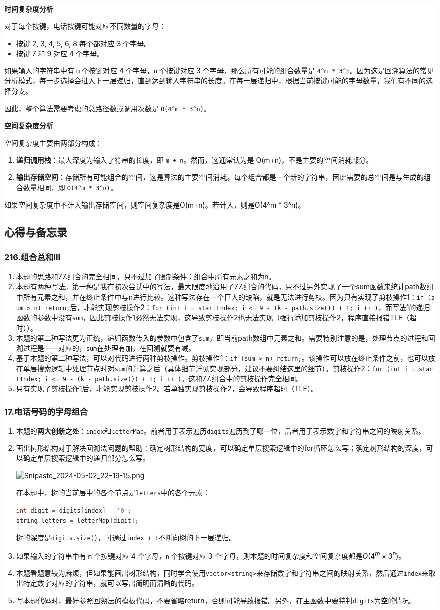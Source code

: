 **时间复杂度分析**

对于每个按键，电话按键可能对应不同数量的字母：

- 按键 2, 3, 4, 5, 6, 8 每个都对应 3 个字母。
- 按键 7 和 9 对应 4 个字母。

如果输入的字符串中有 `m` 个按键对应 4 个字母，`n` 个按键对应 3 个字母，那么所有可能的组合数量是 `4^m * 3^n`。因为这是回溯算法的常见分析模式，每一步选择会进入下一层递归，直到达到输入字符串的长度。在每一层递归中，根据当前按键可能的字母数量，我们有不同的选择分支。

因此，整个算法需要考虑的总路径数或调用次数是 `O(4^m * 3^n)`。

**空间复杂度分析**

空间复杂度主要由两部分构成：

1. **递归调用栈**：最大深度为输入字符串的长度，即 `m + n`。然而，这通常认为是 O(m+n)，不是主要的空间消耗部分。

2. **输出存储空间**：存储所有可能组合的空间，这是算法的主要空间消耗。每个组合都是一个新的字符串，因此需要的总空间是与生成的组合数量相同，即 `O(4^m * 3^n)`。

如果空间复杂度中不计入输出存储空间，则空间复杂度是O(m+n)。若计入，则是O(4^m * 3^n)。

## 心得与备忘录

### 216.组合总和III

1. 本题的思路和77.组合的完全相同，只不过加了限制条件：组合中所有元素之和为n。
2. 本题有两种写法。第一种是我在初次尝试中的写法，最大限度地沿用了77.组合的代码，只不过另外实现了一个sum函数来统计path数组中所有元素之和，并在终止条件中与n进行比较。这种写法存在一个巨大的缺陷，就是无法进行剪枝。因为只有实现了剪枝操作1：`if (sum > n) return;`后，才能实现剪枝操作2：`for (int i = startIndex; i <= 9 - (k - path.size()) + 1; i ++ )`，而写法1的递归函数的参数中没有`sum`，因此剪枝操作1必然无法实现，这导致剪枝操作2也无法实现（强行添加剪枝操作2，程序直接报错TLE（超时））。
3. 本题的第二种写法更为正统，递归函数传入的参数中包含了`sum`，即当前path数组中元素之和。需要特别注意的是，处理节点的过程和回溯过程是一一对应的，`sum`在处理有加，在回溯就要有减。
4. 基于本题的第二种写法，可以对代码进行两种剪枝操作。剪枝操作1：`if (sum > n) return;`。该操作可以放在终止条件之前，也可以放在单层搜索逻辑中处理节点时对`sum`的计算之后（具体细节详见实现部分，建议不要纠结这里的细节）。剪枝操作2：`for (int i = startIndex; i <= 9 - (k - path.size()) + 1; i ++ )`。这和77.组合中的剪枝操作完全相同。
5. 只有实现了剪枝操作1后，才能实现剪枝操作2。若单独实现剪枝操作2，会导致程序超时（TLE）。

### 17.电话号码的字母组合

1. 本题的**两大创新之处**：`index`和`letterMap`。前者用于表示遍历`digits`遍历到了哪一位，后者用于表示数字和字符串之间的映射关系。

2. 画出树形结构对于解决回溯法问题的帮助：确定树形结构的宽度，可以确定单层搜索逻辑中的for循环怎么写；确定树形结构的深度，可以确定单层搜索逻辑中的递归部分怎么写。

   ![Snipaste_2024-05-02_22-19-15.png](https://github.com/yfchenkeepgoing/image/blob/main/Snipaste_2024-05-02_22-19-15.png?raw=true)

   在本题中，树的当前层中的各个节点是`letters`中的各个元素：

   ```cpp
   int digit = digits[index] - '0';
   string letters = letterMap[digit];
   ```

   树的深度是`digits.size()`，可通过`index + 1`不断向树的下一层递归。

3. 如果输入的字符串中有 `m` 个按键对应 4 个字母，`n` 个按键对应 3 个字母，则本题的时间复杂度和空间复杂度都是$O(4^m \times 3^n)$。

4. 本题看题意较为麻烦，但如果能画出树形结构，同时学会使用`vector<string>`来存储数字和字符串之间的映射关系，然后通过`index`来取出特定数字对应的字符串，就可以写出简明而清晰的代码。

5. 写本题代码时，最好参照回溯法的模板代码，不要省略return，否则可能导致报错。另外，在主函数中要特判`digits`为空的情况。
